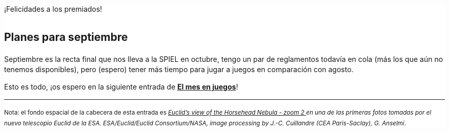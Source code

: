 ¡Felicidades a los premiados!

## Planes para septiembre

Septiembre es la recta final que nos lleva a la SPIEL en octubre, tengo un par
de reglamentos todavía en cola (más los que aún no tenemos disponibles), pero
(espero) tener más tiempo para jugar a juegos en comparación con agosto.

Esto es todo, ¡os espero en la siguiente entrada de **[El mes en
juegos]({{site.baseurl}}/etiqueta/el-mes-en-juegos)**!

<hr>

<small>Nota: el fondo espacial de la cabecera de esta entrada es <i><a
href="https://www.esa.int/ESA_Multimedia/Images/2024/05/Euclid_s_view_of_stellar_nursery_Messier_78_-_Close-up_2">Euclid’s
view of the Horsehead Nebula - zoom 2 </a> en una de las primeras fotos tomadas por el nuevo
telescopio Euclid de la ESA. ESA/Euclid/Euclid Consortium/NASA, image
processing by J.-C. Cuillandre (CEA Paris-Saclay), G. Anselmi</i>.</small> 
